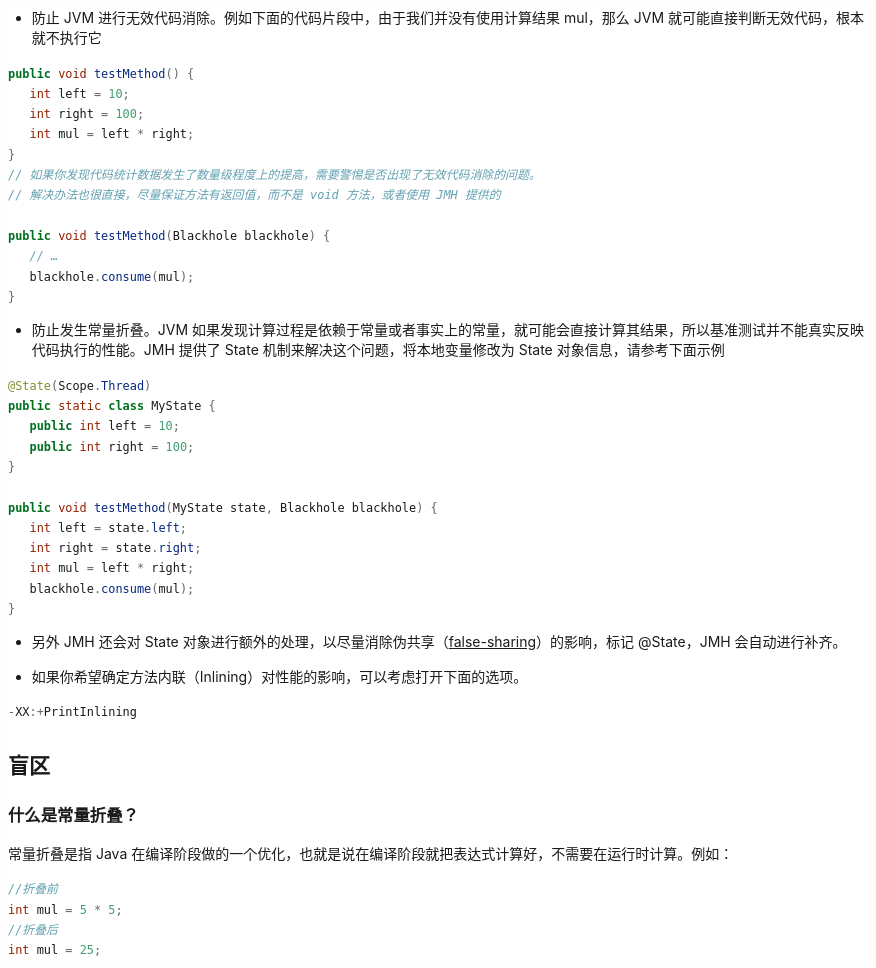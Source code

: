 - 防止 JVM 进行无效代码消除。例如下面的代码片段中，由于我们并没有使用计算结果 mul，那么 JVM 就可能直接判断无效代码，根本就不执行它

```java
public void testMethod() {
   int left = 10;
   int right = 100;
   int mul = left * right;
}
// 如果你发现代码统计数据发生了数量级程度上的提高，需要警惕是否出现了无效代码消除的问题。
// 解决办法也很直接，尽量保证方法有返回值，而不是 void 方法，或者使用 JMH 提供的

public void testMethod(Blackhole blackhole) {
   // …
   blackhole.consume(mul);
}
```

- 防止发生常量折叠。JVM 如果发现计算过程是依赖于常量或者事实上的常量，就可能会直接计算其结果，所以基准测试并不能真实反映代码执行的性能。JMH 提供了 State 机制来解决这个问题，将本地变量修改为 State 对象信息，请参考下面示例

```java
@State(Scope.Thread)
public static class MyState {
   public int left = 10;
   public int right = 100;
}

public void testMethod(MyState state, Blackhole blackhole) {
   int left = state.left;
   int right = state.right;
   int mul = left * right;
   blackhole.consume(mul);
}
```

- 另外 JMH 还会对 State 对象进行额外的处理，以尽量消除伪共享（[false-sharing](https://blogs.oracle.com/dave/java-contended-annotation-to-help-reduce-false-sharing)）的影响，标记 @State，JMH 会自动进行补齐。

- 如果你希望确定方法内联（Inlining）对性能的影响，可以考虑打开下面的选项。

```powershell
-XX:+PrintInlining
```

## 盲区

### 什么是常量折叠？

常量折叠是指 Java 在编译阶段做的一个优化，也就是说在编译阶段就把表达式计算好，不需要在运行时计算。例如：

```java
//折叠前
int mul = 5 * 5; 
//折叠后
int mul = 25;
```
